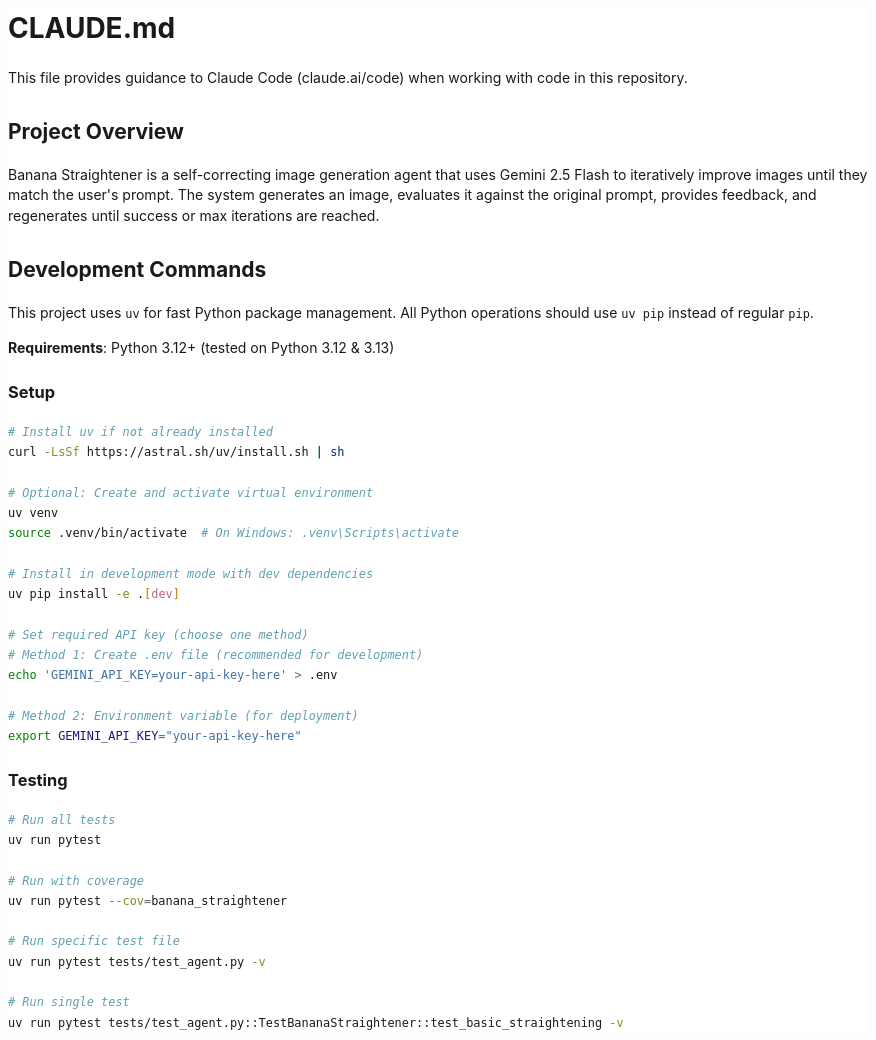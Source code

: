 # CLAUDE.md

This file provides guidance to Claude Code (claude.ai/code) when working with code in this repository.

## Project Overview

Banana Straightener is a self-correcting image generation agent that uses Gemini 2.5 Flash to iteratively improve images until they match the user's prompt. The system generates an image, evaluates it against the original prompt, provides feedback, and regenerates until success or max iterations are reached.

## Development Commands

This project uses `uv` for fast Python package management. All Python operations should use `uv pip` instead of regular `pip`.

**Requirements**: Python 3.12+ (tested on Python 3.12 & 3.13)

### Setup
```bash
# Install uv if not already installed
curl -LsSf https://astral.sh/uv/install.sh | sh

# Optional: Create and activate virtual environment
uv venv
source .venv/bin/activate  # On Windows: .venv\Scripts\activate

# Install in development mode with dev dependencies
uv pip install -e .[dev]

# Set required API key (choose one method)
# Method 1: Create .env file (recommended for development)
echo 'GEMINI_API_KEY=your-api-key-here' > .env

# Method 2: Environment variable (for deployment)
export GEMINI_API_KEY="your-api-key-here"
```

### Testing
```bash
# Run all tests
uv run pytest

# Run with coverage
uv run pytest --cov=banana_straightener

# Run specific test file
uv run pytest tests/test_agent.py -v

# Run single test
uv run pytest tests/test_agent.py::TestBananaStraightener::test_basic_straightening -v
```
